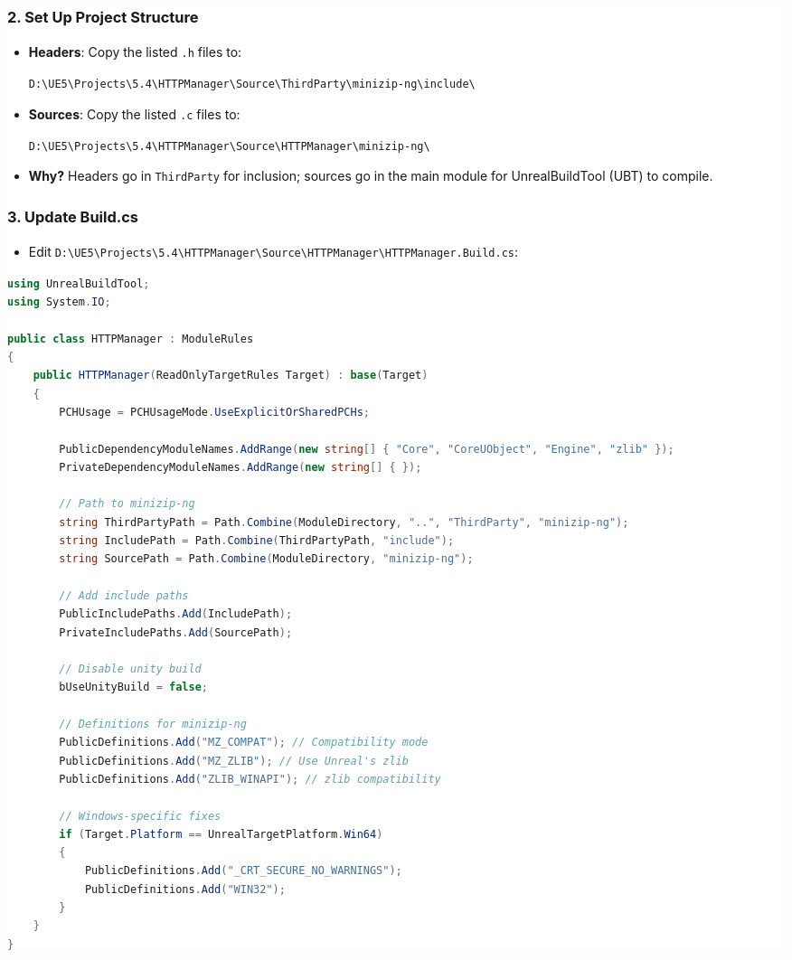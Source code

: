 ### 2. Set Up Project Structure

- **Headers**: Copy the listed `.h` files to:

  ```
  D:\UE5\Projects\5.4\HTTPManager\Source\ThirdParty\minizip-ng\include\
  ```
- **Sources**: Copy the listed `.c` files to:

  ```
  D:\UE5\Projects\5.4\HTTPManager\Source\HTTPManager\minizip-ng\
  ```
- **Why?** Headers go in `ThirdParty` for inclusion; sources go in the main module for UnrealBuildTool (UBT) to compile.

### 3. Update Build.cs

- Edit `D:\UE5\Projects\5.4\HTTPManager\Source\HTTPManager\HTTPManager.Build.cs`:

```csharp
using UnrealBuildTool;
using System.IO;

public class HTTPManager : ModuleRules
{
    public HTTPManager(ReadOnlyTargetRules Target) : base(Target)
    {
        PCHUsage = PCHUsageMode.UseExplicitOrSharedPCHs;

        PublicDependencyModuleNames.AddRange(new string[] { "Core", "CoreUObject", "Engine", "zlib" });
        PrivateDependencyModuleNames.AddRange(new string[] { });

        // Path to minizip-ng
        string ThirdPartyPath = Path.Combine(ModuleDirectory, "..", "ThirdParty", "minizip-ng");
        string IncludePath = Path.Combine(ThirdPartyPath, "include");
        string SourcePath = Path.Combine(ModuleDirectory, "minizip-ng");

        // Add include paths
        PublicIncludePaths.Add(IncludePath);
        PrivateIncludePaths.Add(SourcePath);

        // Disable unity build
        bUseUnityBuild = false;

        // Definitions for minizip-ng
        PublicDefinitions.Add("MZ_COMPAT"); // Compatibility mode
        PublicDefinitions.Add("MZ_ZLIB"); // Use Unreal's zlib
        PublicDefinitions.Add("ZLIB_WINAPI"); // zlib compatibility

        // Windows-specific fixes
        if (Target.Platform == UnrealTargetPlatform.Win64)
        {
            PublicDefinitions.Add("_CRT_SECURE_NO_WARNINGS");
            PublicDefinitions.Add("WIN32");
        }
    }
}
```
